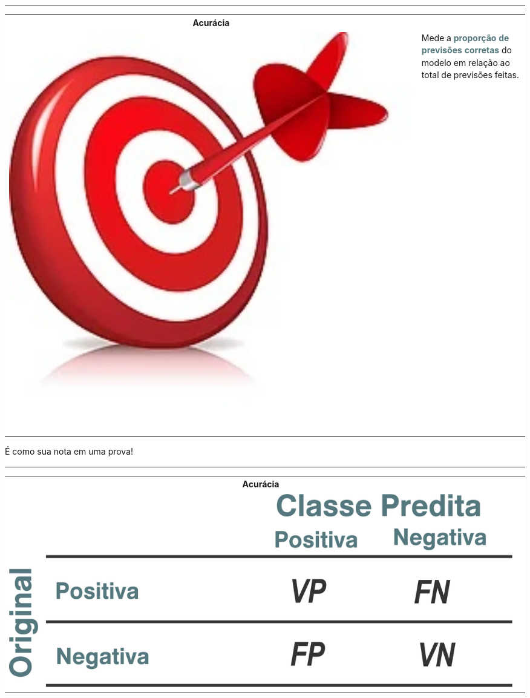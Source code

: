</td>
</tr>
</table>


---

<table>
<tr>
<th>Acurácia</th>
<th></th>
</tr>
<tr>
<td>
<img src="acc.jpg" width="2610">
</td>
<td>
Mede a <span style="font-weight: bold; color: #54787d">proporção de previsões corretas</span> do modelo em relação ao total de previsões feitas. 
</td>
</tr>
</table>

É como sua nota em uma prova!

---

<table>
<tr>
<th>Acurácia</th>
<th></th>
</tr>
<tr>
<td>
<img src="mc.png" width="1000">
</td>